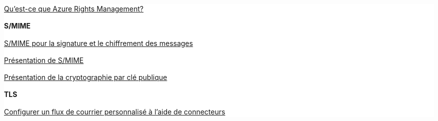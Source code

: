 [Qu’est-ce que Azure Rights Management?](/azure/information-protection/what-is-azure-rms)
  
**S/MIME**
  
[S/MIME pour la signature et le chiffrement des messages](/Exchange/policy-and-compliance/smime/smime)
  
[Présentation de S/MIME](/previous-versions/tn-archive/aa995740(v=exchg.65))
  
[Présentation de la cryptographie par clé publique](/previous-versions/tn-archive/aa998077(v=exchg.65))
  
**TLS**
  
[Configurer un flux de courrier personnalisé à l’aide de connecteurs](/exchange/mail-flow-best-practices/use-connectors-to-configure-mail-flow/use-connectors-to-configure-mail-flow)
